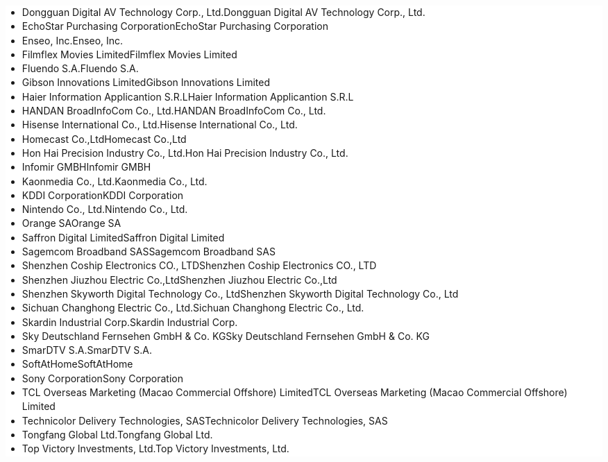 * <span data-ttu-id="a18cd-194">Dongguan Digital AV Technology Corp., Ltd.</span><span class="sxs-lookup"><span data-stu-id="a18cd-194">Dongguan Digital AV Technology Corp., Ltd.</span></span>
* <span data-ttu-id="a18cd-195">EchoStar Purchasing Corporation</span><span class="sxs-lookup"><span data-stu-id="a18cd-195">EchoStar Purchasing Corporation</span></span>
* <span data-ttu-id="a18cd-196">Enseo, Inc.</span><span class="sxs-lookup"><span data-stu-id="a18cd-196">Enseo, Inc.</span></span>
* <span data-ttu-id="a18cd-197">Filmflex Movies Limited</span><span class="sxs-lookup"><span data-stu-id="a18cd-197">Filmflex Movies Limited</span></span>
* <span data-ttu-id="a18cd-198">Fluendo S.A.</span><span class="sxs-lookup"><span data-stu-id="a18cd-198">Fluendo S.A.</span></span>
* <span data-ttu-id="a18cd-199">Gibson Innovations Limited</span><span class="sxs-lookup"><span data-stu-id="a18cd-199">Gibson Innovations Limited</span></span>
* <span data-ttu-id="a18cd-200">Haier Information Applicantion S.R.L</span><span class="sxs-lookup"><span data-stu-id="a18cd-200">Haier Information Applicantion S.R.L</span></span>
* <span data-ttu-id="a18cd-201">HANDAN BroadInfoCom Co., Ltd.</span><span class="sxs-lookup"><span data-stu-id="a18cd-201">HANDAN BroadInfoCom Co., Ltd.</span></span>
* <span data-ttu-id="a18cd-202">Hisense International Co., Ltd.</span><span class="sxs-lookup"><span data-stu-id="a18cd-202">Hisense International Co., Ltd.</span></span> 
* <span data-ttu-id="a18cd-203">Homecast Co.,Ltd</span><span class="sxs-lookup"><span data-stu-id="a18cd-203">Homecast Co.,Ltd</span></span>
* <span data-ttu-id="a18cd-204">Hon Hai Precision Industry Co., Ltd.</span><span class="sxs-lookup"><span data-stu-id="a18cd-204">Hon Hai Precision Industry Co., Ltd.</span></span>
* <span data-ttu-id="a18cd-205">Infomir GMBH</span><span class="sxs-lookup"><span data-stu-id="a18cd-205">Infomir GMBH</span></span>
* <span data-ttu-id="a18cd-206">Kaonmedia Co., Ltd.</span><span class="sxs-lookup"><span data-stu-id="a18cd-206">Kaonmedia Co., Ltd.</span></span>
* <span data-ttu-id="a18cd-207">KDDI Corporation</span><span class="sxs-lookup"><span data-stu-id="a18cd-207">KDDI Corporation</span></span>
* <span data-ttu-id="a18cd-208">Nintendo Co., Ltd.</span><span class="sxs-lookup"><span data-stu-id="a18cd-208">Nintendo Co., Ltd.</span></span>
* <span data-ttu-id="a18cd-209">Orange SA</span><span class="sxs-lookup"><span data-stu-id="a18cd-209">Orange SA</span></span>
* <span data-ttu-id="a18cd-210">Saffron Digital Limited</span><span class="sxs-lookup"><span data-stu-id="a18cd-210">Saffron Digital Limited</span></span>
* <span data-ttu-id="a18cd-211">Sagemcom Broadband SAS</span><span class="sxs-lookup"><span data-stu-id="a18cd-211">Sagemcom Broadband SAS</span></span>
* <span data-ttu-id="a18cd-212">Shenzhen Coship Electronics CO., LTD</span><span class="sxs-lookup"><span data-stu-id="a18cd-212">Shenzhen Coship Electronics CO., LTD</span></span>
* <span data-ttu-id="a18cd-213">Shenzhen Jiuzhou Electric Co.,Ltd</span><span class="sxs-lookup"><span data-stu-id="a18cd-213">Shenzhen Jiuzhou Electric Co.,Ltd</span></span>
* <span data-ttu-id="a18cd-214">Shenzhen Skyworth Digital Technology Co., Ltd</span><span class="sxs-lookup"><span data-stu-id="a18cd-214">Shenzhen Skyworth Digital Technology Co., Ltd</span></span>
* <span data-ttu-id="a18cd-215">Sichuan Changhong Electric Co., Ltd.</span><span class="sxs-lookup"><span data-stu-id="a18cd-215">Sichuan Changhong Electric Co., Ltd.</span></span>
* <span data-ttu-id="a18cd-216">Skardin Industrial Corp.</span><span class="sxs-lookup"><span data-stu-id="a18cd-216">Skardin Industrial Corp.</span></span>
* <span data-ttu-id="a18cd-217">Sky Deutschland Fernsehen GmbH & Co. KG</span><span class="sxs-lookup"><span data-stu-id="a18cd-217">Sky Deutschland Fernsehen GmbH & Co. KG</span></span>
* <span data-ttu-id="a18cd-218">SmarDTV S.A.</span><span class="sxs-lookup"><span data-stu-id="a18cd-218">SmarDTV S.A.</span></span>
* <span data-ttu-id="a18cd-219">SoftAtHome</span><span class="sxs-lookup"><span data-stu-id="a18cd-219">SoftAtHome</span></span>
* <span data-ttu-id="a18cd-220">Sony Corporation</span><span class="sxs-lookup"><span data-stu-id="a18cd-220">Sony Corporation</span></span>
* <span data-ttu-id="a18cd-221">TCL Overseas Marketing (Macao Commercial Offshore) Limited</span><span class="sxs-lookup"><span data-stu-id="a18cd-221">TCL Overseas Marketing (Macao Commercial Offshore) Limited</span></span>
* <span data-ttu-id="a18cd-222">Technicolor Delivery Technologies, SAS</span><span class="sxs-lookup"><span data-stu-id="a18cd-222">Technicolor Delivery Technologies, SAS</span></span>
* <span data-ttu-id="a18cd-223">Tongfang Global Ltd.</span><span class="sxs-lookup"><span data-stu-id="a18cd-223">Tongfang Global Ltd.</span></span>
* <span data-ttu-id="a18cd-224">Top Victory Investments, Ltd.</span><span class="sxs-lookup"><span data-stu-id="a18cd-224">Top Victory Investments, Ltd.</span></span>